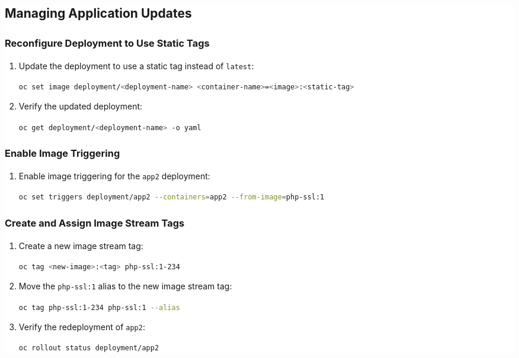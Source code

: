 ## Managing Application Updates
### Reconfigure Deployment to Use Static Tags
1. Update the deployment to use a static tag instead of `latest`:
   ```bash
   oc set image deployment/<deployment-name> <container-name>=<image>:<static-tag>
   ```
2. Verify the updated deployment:
   ```bash
   oc get deployment/<deployment-name> -o yaml
   ```

### Enable Image Triggering
1. Enable image triggering for the `app2` deployment:
   ```bash
   oc set triggers deployment/app2 --containers=app2 --from-image=php-ssl:1
   ```

### Create and Assign Image Stream Tags
1. Create a new image stream tag:
   ```bash
   oc tag <new-image>:<tag> php-ssl:1-234
   ```
2. Move the `php-ssl:1` alias to the new image stream tag:
   ```bash
   oc tag php-ssl:1-234 php-ssl:1 --alias
   ```
3. Verify the redeployment of `app2`:
   ```bash
   oc rollout status deployment/app2
   ```

